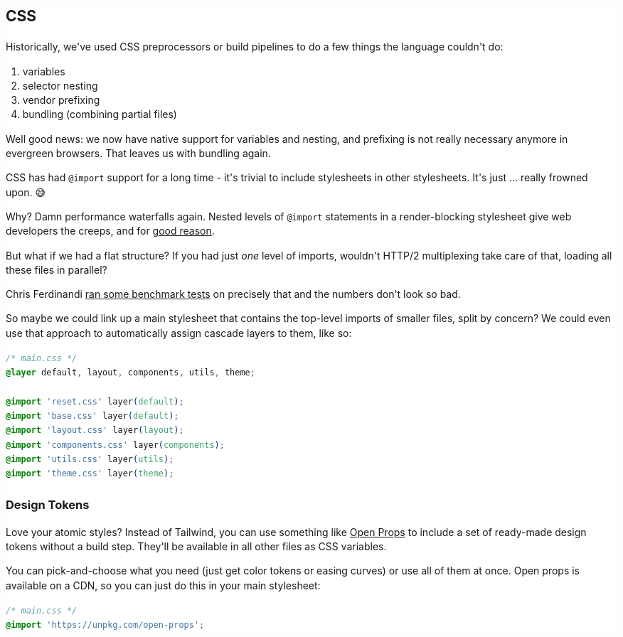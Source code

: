 ## CSS

Historically, we've used CSS preprocessors or build pipelines to do a few things the language couldn't do:

1.  variables
2.  selector nesting
3.  vendor prefixing
4.  bundling (combining partial files)

Well good news: we now have native support for variables and nesting, and prefixing is not really necessary anymore in evergreen browsers. That leaves us with bundling again.

CSS has had `@import` support for a long time - it's trivial to include stylesheets in other stylesheets. It's just ... really frowned upon. 😅

Why? Damn performance waterfalls again. Nested levels of `@import` statements in a render-blocking stylesheet give web developers the creeps, and for [good reason](https://csswizardry.com/2023/10/the-three-c-concatenate-compress-cache/).

But what if we had a flat structure? If you had just _one_ level of imports, wouldn't HTTP/2 multiplexing take care of that, loading all these files in parallel?

Chris Ferdinandi [ran some benchmark tests](https://gomakethings.com/modular-css-and-different-ways-to-structure-your-stylesheets/#the-test-results) on precisely that and the numbers don't look so bad.

So maybe we could link up a main stylesheet that contains the top-level imports of smaller files, split by concern? We could even use that approach to automatically assign cascade layers to them, like so:

```css
/* main.css */
@layer default, layout, components, utils, theme;

@import 'reset.css' layer(default);
@import 'base.css' layer(default);
@import 'layout.css' layer(layout);
@import 'components.css' layer(components);
@import 'utils.css' layer(utils);
@import 'theme.css' layer(theme);
```

### Design Tokens

Love your atomic styles? Instead of Tailwind, you can use something like [Open Props](https://open-props.style/) to include a set of ready-made design tokens without a build step. They'll be available in all other files as CSS variables.

You can pick-and-choose what you need (just get color tokens or easing curves) or use all of them at once. Open props is available on a CDN, so you can just do this in your main stylesheet:

```css
/* main.css */
@import 'https://unpkg.com/open-props';
```
